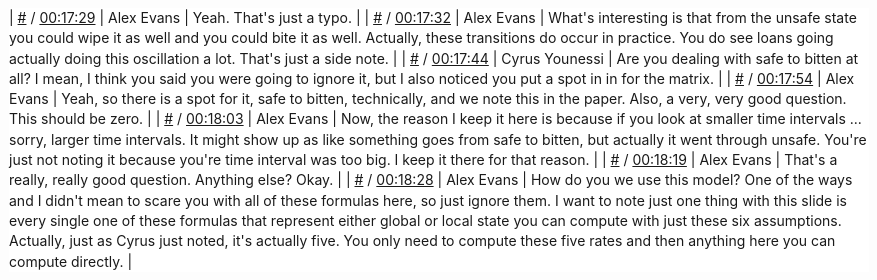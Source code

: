 | [#](#001729) / [00:17:29](https://www.youtube.com/watch?v=0wScyBRdLwE&t=00h17m29s) | Alex Evans       | Yeah. That's just a typo.                                                                                                                                                                                                                                                                                                                                                                                                                                                                                                                                                                                                                                                                                                        |
| [#](#001732) / [00:17:32](https://www.youtube.com/watch?v=0wScyBRdLwE&t=00h17m32s) | Alex Evans       | What's interesting is that from the unsafe state you could wipe it as well and you could bite it as well. Actually, these transitions do occur in practice. You do see loans going actually doing this oscillation a lot. That's just a side note.                                                                                                                                                                                                                                                                                                                                                                                                                                                                               |
| [#](#001744) / [00:17:44](https://www.youtube.com/watch?v=0wScyBRdLwE&t=00h17m44s) | Cyrus Younessi   | Are you dealing with safe to bitten at all? I mean, I think you said you were going to ignore it, but I also noticed you put a spot in in for the matrix.                                                                                                                                                                                                                                                                                                                                                                                                                                                                                                                                                                        |
| [#](#001754) / [00:17:54](https://www.youtube.com/watch?v=0wScyBRdLwE&t=00h17m54s) | Alex Evans       | Yeah, so there is a spot for it, safe to bitten, technically, and we note this in the paper. Also, a very, very good question. This should be zero.                                                                                                                                                                                                                                                                                                                                                                                                                                                                                                                                                                              |
| [#](#001803) / [00:18:03](https://www.youtube.com/watch?v=0wScyBRdLwE&t=00h18m03s) | Alex Evans       | Now, the reason I keep it here is because if you look at smaller time intervals ... sorry, larger time intervals. It might show up as like something goes from safe to bitten, but actually it went through unsafe. You're just not noting it because you're time interval was too big. I keep it there for that reason.                                                                                                                                                                                                                                                                                                                                                                                                         |
| [#](#001819) / [00:18:19](https://www.youtube.com/watch?v=0wScyBRdLwE&t=00h18m19s) | Alex Evans       | That's a really, really good question. Anything else? Okay.                                                                                                                                                                                                                                                                                                                                                                                                                                                                                                                                                                                                                                                                      |
| [#](#001828) / [00:18:28](https://www.youtube.com/watch?v=0wScyBRdLwE&t=00h18m28s) | Alex Evans       | How do you we use this model? One of the ways and I didn't mean to scare you with all of these formulas here, so just ignore them. I want to note just one thing with this slide is every single one of these formulas that represent either global or local state you can compute with just these six assumptions. Actually, just as Cyrus just noted, it's actually five. You only need to compute these five rates and then anything here you can compute directly.                                                                                                                                                                                                                                                           |